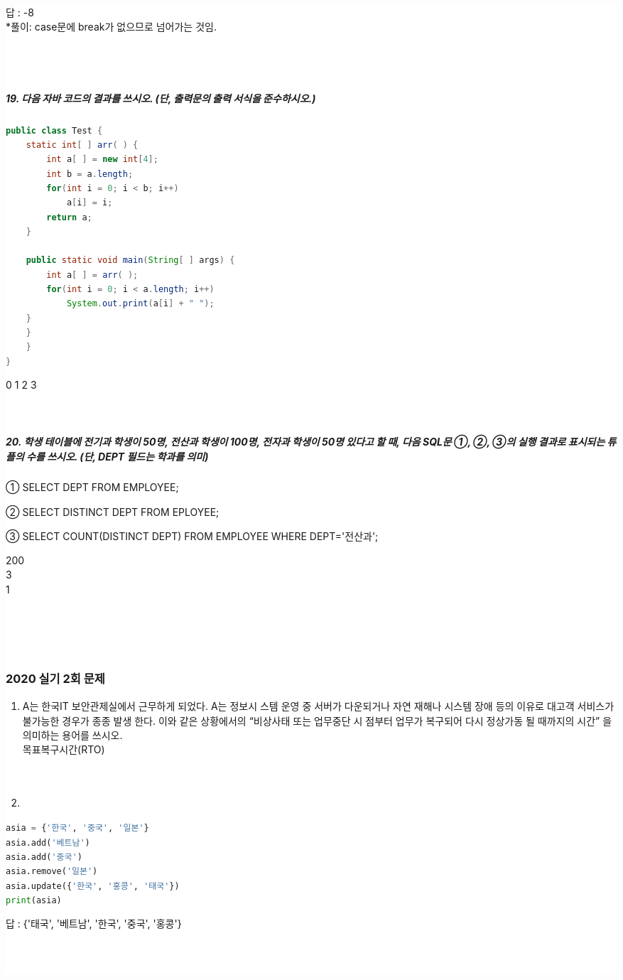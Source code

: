 답 : -8<br/>
*풀이: case문에 break가 없으므로 넘어가는 것임. 
<br/><br/><br/><br/>


##### 19. 다음 자바 코드의 결과를 쓰시오. (단, 출력문의 출력 서식을 준수하시오.)
~~~java
public class Test {
    static int[ ] arr( ) {
        int a[ ] = new int[4];
        int b = a.length;
        for(int i = 0; i < b; i++)
            a[i] = i;
        return a;
    }

    public static void main(String[ ] args) {
        int a[ ] = arr( );
        for(int i = 0; i < a.length; i++)
            System.out.print(a[i] + " ");
    }
    }
    }
}
~~~

0 1 2 3<br/><br/><br/>


##### 20. 학생 테이블에 전기과 학생이 50명, 전산과 학생이 100명, 전자과 학생이 50명 있다고 할 때, 다음 SQL문 ①, ②, ③의 실행 결과로 표시되는 튜플의 수를 쓰시오. (단, DEPT 필드는 학과를 의미)

① SELECT DEPT FROM EMPLOYEE;

② SELECT DISTINCT DEPT FROM EPLOYEE;

③ SELECT COUNT(DISTINCT DEPT) FROM EMPLOYEE WHERE DEPT='전산과';


200  
3  
1  
<br/><br/><br/><br/>


### 2020 실기 2회 문제 <br/>
1. A는 한국IT 보안관제실에서 근무하게 되었다. A는 정보시 스템 운영 중 서버가 다운되거나 자연 재해나 시스템 장애 등의 이유로 대고객 서비스가 불가능한 경우가 종종 발생 한다. 이와 같은 상황에서의 “비상사태 또는 업무중단 시 점부터 업무가 복구되어 다시 정상가동 될 때까지의 시간” 을 의미하는 용어를 쓰시오.<br/>
목표복구시간(RTO)<br/><br/><br/>

2. 
~~~python
asia = {'한국', '중국', '일본'} 
asia.add('베트남') 
asia.add('중국') 
asia.remove('일본') 
asia.update({'한국', '홍콩', '태국'}) 
print(asia)	
~~~
답 : {'태국', '베트남', '한국', '중국', '홍콩'}	<br/>
<br/><br/><br/>
